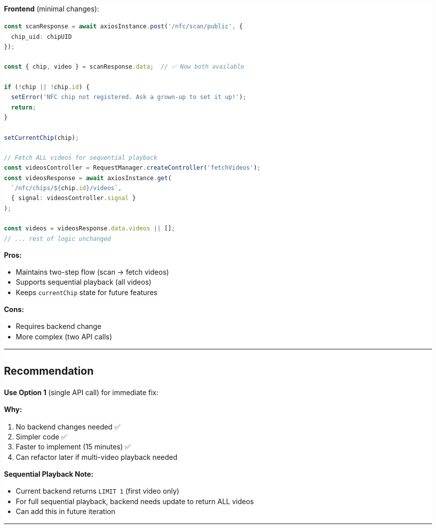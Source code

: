 **Frontend** (minimal changes):
```typescript
const scanResponse = await axiosInstance.post('/nfc/scan/public', {
  chip_uid: chipUID
});

const { chip, video } = scanResponse.data;  // ✅ Now both available

if (!chip || !chip.id) {
  setError('NFC chip not registered. Ask a grown-up to set it up!');
  return;
}

setCurrentChip(chip);

// Fetch ALL videos for sequential playback
const videosController = RequestManager.createController('fetchVideos');
const videosResponse = await axiosInstance.get(
  `/nfc/chips/${chip.id}/videos`,
  { signal: videosController.signal }
);

const videos = videosResponse.data.videos || [];
// ... rest of logic unchanged
```

**Pros:**
- Maintains two-step flow (scan → fetch videos)
- Supports sequential playback (all videos)
- Keeps `currentChip` state for future features

**Cons:**
- Requires backend change
- More complex (two API calls)

---

## Recommendation

**Use Option 1** (single API call) for immediate fix:

**Why:**
1. No backend changes needed ✅
2. Simpler code ✅
3. Faster to implement (15 minutes) ✅
4. Can refactor later if multi-video playback needed

**Sequential Playback Note:**
- Current backend returns `LIMIT 1` (first video only)
- For full sequential playback, backend needs update to return ALL videos
- Can add this in future iteration

---

